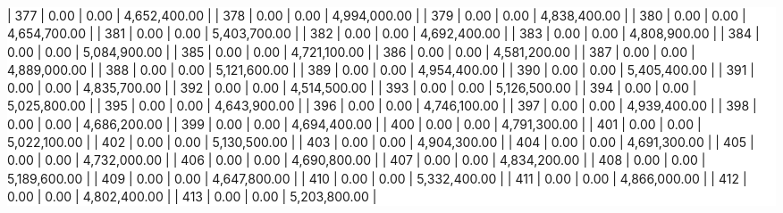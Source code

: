 |             377 |            0.00 |            0.00 |    4,652,400.00 |
|             378 |            0.00 |            0.00 |    4,994,000.00 |
|             379 |            0.00 |            0.00 |    4,838,400.00 |
|             380 |            0.00 |            0.00 |    4,654,700.00 |
|             381 |            0.00 |            0.00 |    5,403,700.00 |
|             382 |            0.00 |            0.00 |    4,692,400.00 |
|             383 |            0.00 |            0.00 |    4,808,900.00 |
|             384 |            0.00 |            0.00 |    5,084,900.00 |
|             385 |            0.00 |            0.00 |    4,721,100.00 |
|             386 |            0.00 |            0.00 |    4,581,200.00 |
|             387 |            0.00 |            0.00 |    4,889,000.00 |
|             388 |            0.00 |            0.00 |    5,121,600.00 |
|             389 |            0.00 |            0.00 |    4,954,400.00 |
|             390 |            0.00 |            0.00 |    5,405,400.00 |
|             391 |            0.00 |            0.00 |    4,835,700.00 |
|             392 |            0.00 |            0.00 |    4,514,500.00 |
|             393 |            0.00 |            0.00 |    5,126,500.00 |
|             394 |            0.00 |            0.00 |    5,025,800.00 |
|             395 |            0.00 |            0.00 |    4,643,900.00 |
|             396 |            0.00 |            0.00 |    4,746,100.00 |
|             397 |            0.00 |            0.00 |    4,939,400.00 |
|             398 |            0.00 |            0.00 |    4,686,200.00 |
|             399 |            0.00 |            0.00 |    4,694,400.00 |
|             400 |            0.00 |            0.00 |    4,791,300.00 |
|             401 |            0.00 |            0.00 |    5,022,100.00 |
|             402 |            0.00 |            0.00 |    5,130,500.00 |
|             403 |            0.00 |            0.00 |    4,904,300.00 |
|             404 |            0.00 |            0.00 |    4,691,300.00 |
|             405 |            0.00 |            0.00 |    4,732,000.00 |
|             406 |            0.00 |            0.00 |    4,690,800.00 |
|             407 |            0.00 |            0.00 |    4,834,200.00 |
|             408 |            0.00 |            0.00 |    5,189,600.00 |
|             409 |            0.00 |            0.00 |    4,647,800.00 |
|             410 |            0.00 |            0.00 |    5,332,400.00 |
|             411 |            0.00 |            0.00 |    4,866,000.00 |
|             412 |            0.00 |            0.00 |    4,802,400.00 |
|             413 |            0.00 |            0.00 |    5,203,800.00 |